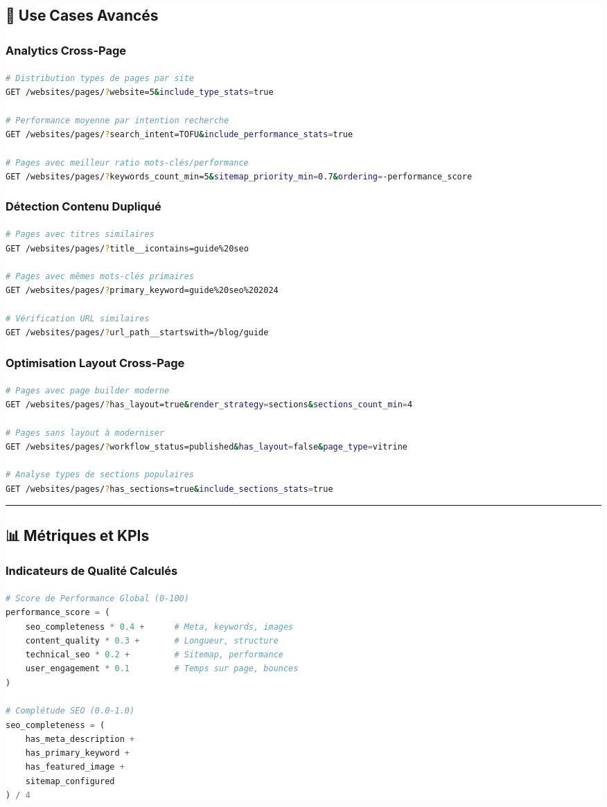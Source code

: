 
## 🎯 Use Cases Avancés

### Analytics Cross-Page

```bash
# Distribution types de pages par site
GET /websites/pages/?website=5&include_type_stats=true

# Performance moyenne par intention recherche
GET /websites/pages/?search_intent=TOFU&include_performance_stats=true

# Pages avec meilleur ratio mots-clés/performance
GET /websites/pages/?keywords_count_min=5&sitemap_priority_min=0.7&ordering=-performance_score
```

### Détection Contenu Dupliqué

```bash
# Pages avec titres similaires
GET /websites/pages/?title__icontains=guide%20seo

# Pages avec mêmes mots-clés primaires
GET /websites/pages/?primary_keyword=guide%20seo%202024

# Vérification URL similaires
GET /websites/pages/?url_path__startswith=/blog/guide
```

### Optimisation Layout Cross-Page

```bash
# Pages avec page builder moderne
GET /websites/pages/?has_layout=true&render_strategy=sections&sections_count_min=4

# Pages sans layout à moderniser
GET /websites/pages/?workflow_status=published&has_layout=false&page_type=vitrine

# Analyse types de sections populaires
GET /websites/pages/?has_sections=true&include_sections_stats=true
```

---

## 📊 Métriques et KPIs

### Indicateurs de Qualité Calculés

```python
# Score de Performance Global (0-100)
performance_score = (
    seo_completeness * 0.4 +      # Meta, keywords, images
    content_quality * 0.3 +       # Longueur, structure
    technical_seo * 0.2 +         # Sitemap, performance
    user_engagement * 0.1         # Temps sur page, bounces
)

# Complétude SEO (0.0-1.0)
seo_completeness = (
    has_meta_description +
    has_primary_keyword + 
    has_featured_image +
    sitemap_configured
) / 4

```